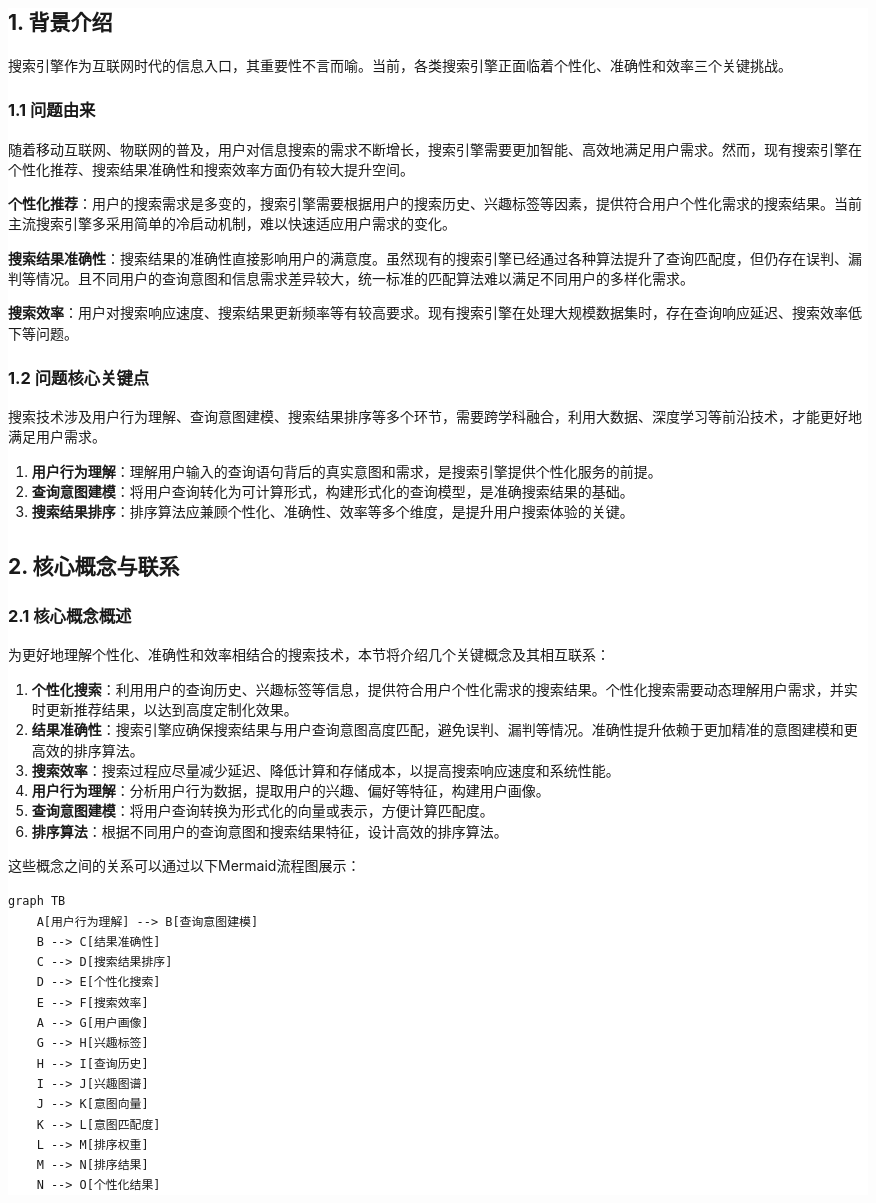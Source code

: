                  

## 1. 背景介绍

搜索引擎作为互联网时代的信息入口，其重要性不言而喻。当前，各类搜索引擎正面临着个性化、准确性和效率三个关键挑战。

### 1.1 问题由来
随着移动互联网、物联网的普及，用户对信息搜索的需求不断增长，搜索引擎需要更加智能、高效地满足用户需求。然而，现有搜索引擎在个性化推荐、搜索结果准确性和搜索效率方面仍有较大提升空间。

**个性化推荐**：用户的搜索需求是多变的，搜索引擎需要根据用户的搜索历史、兴趣标签等因素，提供符合用户个性化需求的搜索结果。当前主流搜索引擎多采用简单的冷启动机制，难以快速适应用户需求的变化。

**搜索结果准确性**：搜索结果的准确性直接影响用户的满意度。虽然现有的搜索引擎已经通过各种算法提升了查询匹配度，但仍存在误判、漏判等情况。且不同用户的查询意图和信息需求差异较大，统一标准的匹配算法难以满足不同用户的多样化需求。

**搜索效率**：用户对搜索响应速度、搜索结果更新频率等有较高要求。现有搜索引擎在处理大规模数据集时，存在查询响应延迟、搜索效率低下等问题。

### 1.2 问题核心关键点
搜索技术涉及用户行为理解、查询意图建模、搜索结果排序等多个环节，需要跨学科融合，利用大数据、深度学习等前沿技术，才能更好地满足用户需求。

1. **用户行为理解**：理解用户输入的查询语句背后的真实意图和需求，是搜索引擎提供个性化服务的前提。
2. **查询意图建模**：将用户查询转化为可计算形式，构建形式化的查询模型，是准确搜索结果的基础。
3. **搜索结果排序**：排序算法应兼顾个性化、准确性、效率等多个维度，是提升用户搜索体验的关键。

## 2. 核心概念与联系

### 2.1 核心概念概述

为更好地理解个性化、准确性和效率相结合的搜索技术，本节将介绍几个关键概念及其相互联系：

1. **个性化搜索**：利用用户的查询历史、兴趣标签等信息，提供符合用户个性化需求的搜索结果。个性化搜索需要动态理解用户需求，并实时更新推荐结果，以达到高度定制化效果。
2. **结果准确性**：搜索引擎应确保搜索结果与用户查询意图高度匹配，避免误判、漏判等情况。准确性提升依赖于更加精准的意图建模和更高效的排序算法。
3. **搜索效率**：搜索过程应尽量减少延迟、降低计算和存储成本，以提高搜索响应速度和系统性能。
4. **用户行为理解**：分析用户行为数据，提取用户的兴趣、偏好等特征，构建用户画像。
5. **查询意图建模**：将用户查询转换为形式化的向量或表示，方便计算匹配度。
6. **排序算法**：根据不同用户的查询意图和搜索结果特征，设计高效的排序算法。

这些概念之间的关系可以通过以下Mermaid流程图展示：

```mermaid
graph TB
    A[用户行为理解] --> B[查询意图建模]
    B --> C[结果准确性]
    C --> D[搜索结果排序]
    D --> E[个性化搜索]
    E --> F[搜索效率]
    A --> G[用户画像]
    G --> H[兴趣标签]
    H --> I[查询历史]
    I --> J[兴趣图谱]
    J --> K[意图向量]
    K --> L[意图匹配度]
    L --> M[排序权重]
    M --> N[排序结果]
    N --> O[个性化结果]
```
